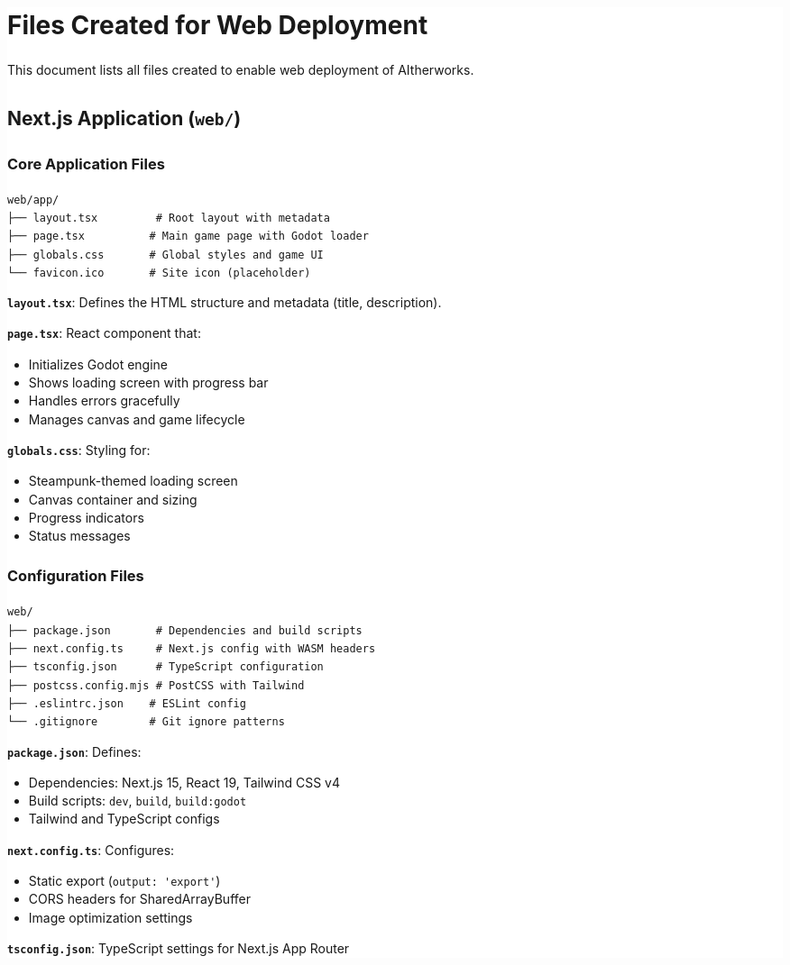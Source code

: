# Files Created for Web Deployment

This document lists all files created to enable web deployment of AItherworks.

## Next.js Application (`web/`)

### Core Application Files

```
web/app/
├── layout.tsx         # Root layout with metadata
├── page.tsx          # Main game page with Godot loader
├── globals.css       # Global styles and game UI
└── favicon.ico       # Site icon (placeholder)
```

**`layout.tsx`**: Defines the HTML structure and metadata (title, description).

**`page.tsx`**: React component that:
- Initializes Godot engine
- Shows loading screen with progress bar
- Handles errors gracefully
- Manages canvas and game lifecycle

**`globals.css`**: Styling for:
- Steampunk-themed loading screen
- Canvas container and sizing
- Progress indicators
- Status messages

### Configuration Files

```
web/
├── package.json       # Dependencies and build scripts
├── next.config.ts     # Next.js config with WASM headers
├── tsconfig.json      # TypeScript configuration
├── postcss.config.mjs # PostCSS with Tailwind
├── .eslintrc.json    # ESLint config
└── .gitignore        # Git ignore patterns
```

**`package.json`**: Defines:
- Dependencies: Next.js 15, React 19, Tailwind CSS v4
- Build scripts: `dev`, `build`, `build:godot`
- Tailwind and TypeScript configs

**`next.config.ts`**: Configures:
- Static export (`output: 'export'`)
- CORS headers for SharedArrayBuffer
- Image optimization settings

**`tsconfig.json`**: TypeScript settings for Next.js App Router
